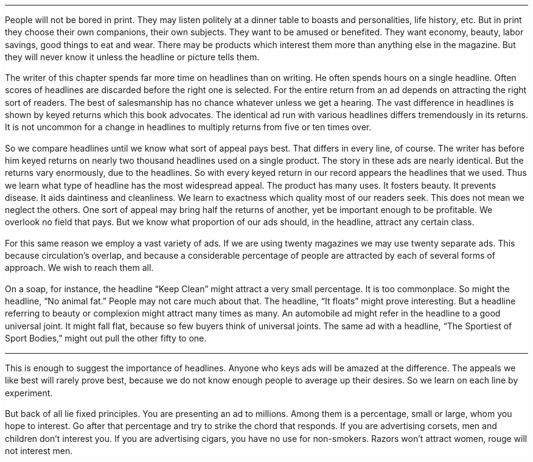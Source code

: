 -----

People will not be bored in print. They may listen politely at a dinner table to
boasts and personalities, life history, etc. But in print they choose their own companions,
their own subjects. They want to be amused or benefited. They want economy, beauty,
labor savings, good things to eat and wear. There may be products which interest them
more than anything else in the magazine. But they will never know it unless the headline
or picture tells them.

The writer of this chapter spends far more time on headlines than on writing. He
often spends hours on a single headline. Often scores of headlines are discarded before
the right one is selected. For the entire return from an ad depends on attracting the right
sort of readers. The best of salesmanship has no chance whatever unless we get a
hearing. The vast difference in headlines is shown by keyed returns which this book
advocates. The identical ad run with various headlines differs tremendously in its returns.
It is not uncommon for a change in headlines to multiply returns from five or ten times
over.

So we compare headlines until we know what sort of appeal pays best. That
differs in every line, of course. The writer has before him keyed returns on nearly two
thousand headlines used on a single product. The story in these ads are nearly identical.
But the returns vary enormously, due to the headlines. So with every keyed return in our
record appears the headlines that we used. Thus we learn what type of headline has the
most widespread appeal. The product has many uses. It fosters beauty. It prevents
disease. It aids daintiness and cleanliness. We learn to exactness which quality most of
our readers seek. This does not mean we neglect the others. One sort of appeal may
bring half the returns of another, yet be important enough to be profitable. We overlook
no field that pays. But we know what proportion of our ads should, in the headline,
attract any certain class.

For this same reason we employ a vast variety of ads. If we are using twenty
magazines we may use twenty separate ads. This because circulation’s overlap, and
because a considerable percentage of people are attracted by each of several forms of
approach. We wish to reach them all.

On a soap, for instance, the headline “Keep Clean” might attract a very small
percentage. It is too commonplace. So might the headline, “No animal fat.” People may
not care much about that. The headline, “It floats” might prove interesting. But a
headline referring to beauty or complexion might attract many times as many. An
automobile ad might refer in the headline to a good universal joint. It might fall flat,
because so few buyers think of universal joints. The same ad with a headline, “The
Sportiest of Sport Bodies,” might out pull the other fifty to one.

-----

This is enough to suggest the importance of headlines. Anyone who keys ads will
be amazed at the difference. The appeals we like best will rarely prove best, because we
do not know enough people to average up their desires. So we learn on each line by
experiment.

But back of all lie fixed principles. You are presenting an ad to millions. Among
them is a percentage, small or large, whom you hope to interest. Go after that percentage
and try to strike the chord that responds. If you are advertising corsets, men and children
don’t interest you. If you are advertising cigars, you have no use for non-smokers. Razors
won’t attract women, rouge will not interest men.
